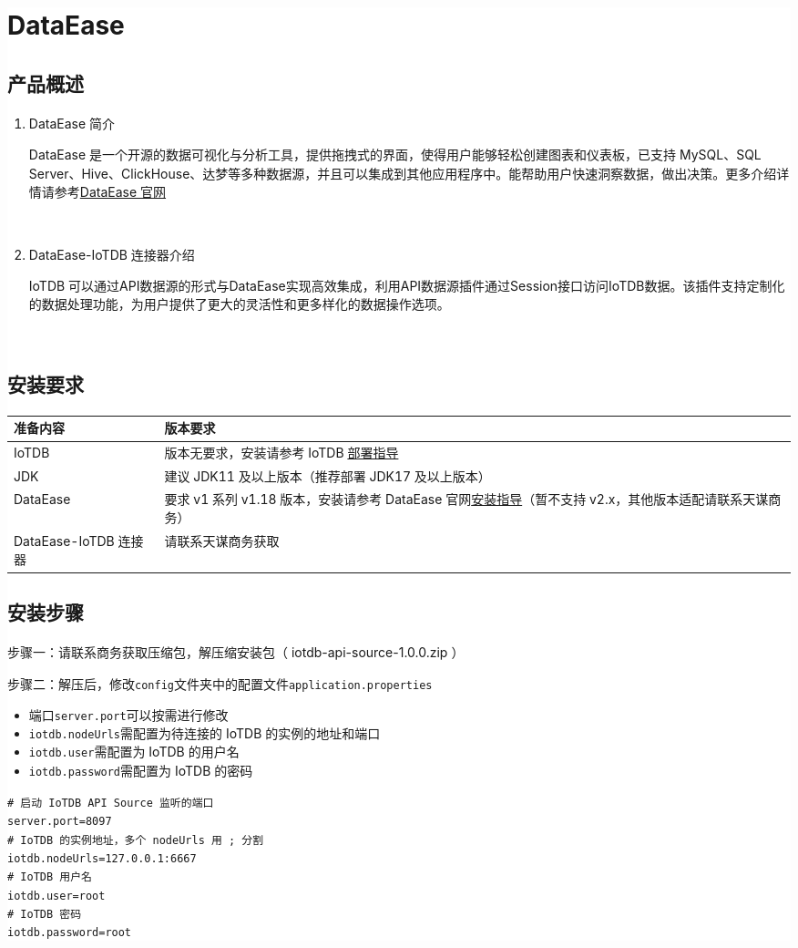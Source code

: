 
# DataEase

## 产品概述

1. DataEase 简介

    DataEase 是一个开源的数据可视化与分析工具，提供拖拽式的界面，使得用户能够轻松创建图表和仪表板，已支持 MySQL、SQL Server、Hive、ClickHouse、达梦等多种数据源，并且可以集成到其他应用程序中。能帮助用户快速洞察数据，做出决策。更多介绍详情请参考[DataEase 官网](https://www.fit2cloud.com/dataease/index.html)

    <div style="text-align: center;">
      <img src="https://alioss.timecho.com/docs/img/DataEase1.png" alt="" style="width: 45%;"/>
      <img src="https://alioss.timecho.com/docs/img/DataEase2.png" alt="" style="width: 40%;"/>
    </div>

2. DataEase-IoTDB 连接器介绍

   IoTDB 可以通过API数据源的形式与DataEase实现高效集成，利用API数据源插件通过Session接口访问IoTDB数据。该插件支持定制化的数据处理功能，为用户提供了更大的灵活性和更多样化的数据操作选项。
    <div style="text-align: center;">
      <img src="https://alioss.timecho.com/docs/img/DataEase3.png" alt="" style="width: 70%;"/>
    </div>

## 安装要求

| **准备内容**              | **版本要求**                                                     |
| :-------------------- | :----------------------------------------------------------- |
| IoTDB                 | 版本无要求，安装请参考 IoTDB [部署指导](https://www.timecho.com/docs/zh/UserGuide/latest/Deployment-and-Maintenance/IoTDB-Package_timecho.html) |
| JDK                   | 建议 JDK11 及以上版本（推荐部署 JDK17 及以上版本）           |
| DataEase              | 要求 v1 系列 v1.18 版本，安装请参考 DataEase 官网[安装指导](https://dataease.io/docs/v2/installation/offline_INSTL_and_UPG/)（暂不支持 v2.x，其他版本适配请联系天谋商务） |
| DataEase-IoTDB 连接器 | 请联系天谋商务获取                                           |

## 安装步骤

步骤一：请联系商务获取压缩包，解压缩安装包（ iotdb-api-source-1.0.0.zip ）

步骤二：解压后，修改`config`文件夹中的配置文件`application.properties`

- 端口`server.port`可以按需进行修改
- `iotdb.nodeUrls`需配置为待连接的 IoTDB 的实例的地址和端口
- `iotdb.user`需配置为 IoTDB 的用户名
- `iotdb.password`需配置为 IoTDB 的密码

```Properties
# 启动 IoTDB API Source 监听的端口
server.port=8097
# IoTDB 的实例地址，多个 nodeUrls 用 ; 分割
iotdb.nodeUrls=127.0.0.1:6667
# IoTDB 用户名
iotdb.user=root
# IoTDB 密码
iotdb.password=root
```
